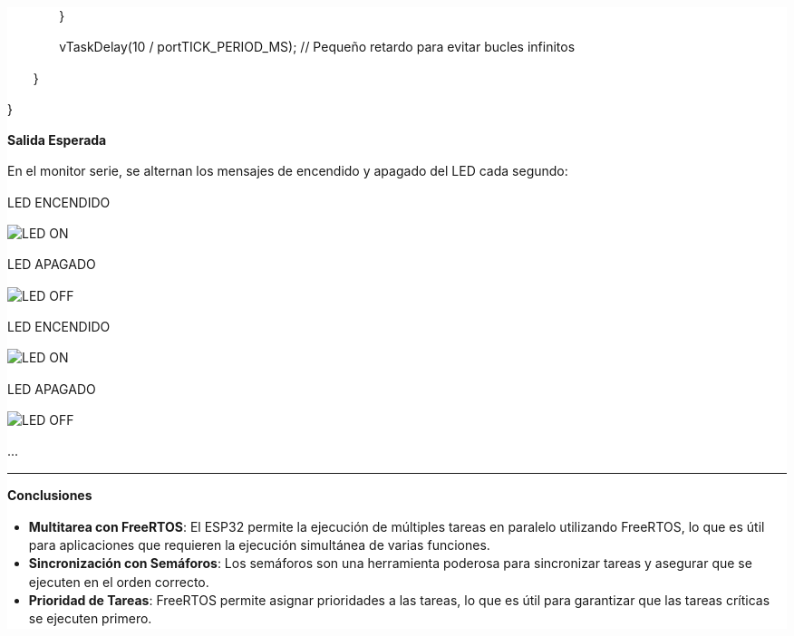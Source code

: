 `        `}

`        `vTaskDelay(10 / portTICK\_PERIOD\_MS); // Pequeño retardo para evitar bucles infinitos

`    `}

}

**Salida Esperada**

En el monitor serie, se alternan los mensajes de encendido y apagado del LED cada segundo:

LED ENCENDIDO

![LED ON](led\_on.png)

LED APAGADO

![LED OFF](led\_off.png)

LED ENCENDIDO

![LED ON](led\_on.png)

LED APAGADO

![LED OFF](led\_off.png)

...

-----



**Conclusiones**

- **Multitarea con FreeRTOS**: El ESP32 permite la ejecución de múltiples tareas en paralelo utilizando FreeRTOS, lo que es útil para aplicaciones que requieren la ejecución simultánea de varias funciones.
- **Sincronización con Semáforos**: Los semáforos son una herramienta poderosa para sincronizar tareas y asegurar que se ejecuten en el orden correcto.
- **Prioridad de Tareas**: FreeRTOS permite asignar prioridades a las tareas, lo que es útil para garantizar que las tareas críticas se ejecuten primero.
